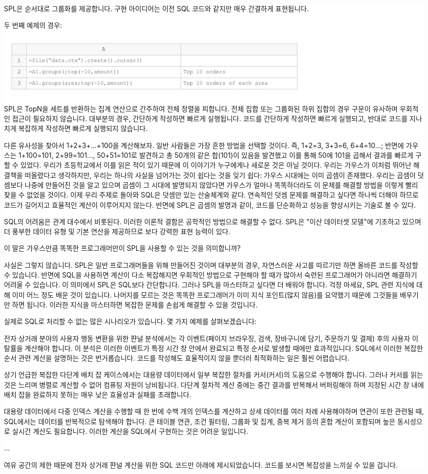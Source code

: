 <div class="content-ad"></div>

SPL은 순서대로 그룹화를 제공합니다. 구현 아이디어는 이전 SQL 코드와 같지만 매우 간결하게 표현됩니다.

두 번째 예제의 경우:

![이미지](/assets/img/2024-06-22-UnlockingDataAnalysisEfficiencyAComprehensiveGuidetoesProcSPL_4.png)

SPL은 TopN을 세트를 반환하는 집계 연산으로 간주하여 전체 정렬을 피합니다. 전체 집합 또는 그룹화된 하위 집합의 경우 구문이 유사하며 우회적인 접근이 필요하지 않습니다. 대부분의 경우, 간단하게 작성하면 빠르게 실행됩니다. 코드를 간단하게 작성하면 빠르게 실행되고, 반대로 코드를 지나치게 복잡하게 작성하면 빠르게 실행되지 않습니다.

<div class="content-ad"></div>

다른 유사성을 찾아서 1+2+3+...+100을 계산해보자. 일반 사람들은 가장 흔한 방법을 선택할 것이다. 즉, 1+2=3, 3+3=6, 6+4=10...; 반면에 가우스는 1+100=101, 2+99=101..., 50+51=101로 발견하고 총 50개의 같은 합(101)이 있음을 발견했고 이를 통해 50에 101을 곱해서 결과를 빠르게 구할 수 있었다. 우리가 초등학교에서 이를 읽은 적이 있기 때문에 이 이야기가 누구에게나 새로운 것은 아닐 것이다. 우리는 가우스가 이처럼 뛰어난 해결책을 떠올렸다고 생각하지만, 우리는 하나의 사실을 넘어가는 것이 쉽다는 것을 잊기 쉽다: 가우스 시대에는 이미 곱셈이 존재했다. 우리는 곱셈이 덧셈보다 나중에 만들어진 것을 알고 있으며 곱셈이 그 시대에 발명되지 않았다면 가우스가 얼마나 똑똑하더라도 이 문제를 해결할 방법을 이렇게 빨리 찾을 수 없었을 것이다. 이제 우리 주제로 돌아와 SQL은 덧셈만 있는 산술체계와 같다. 연속적인 덧셈 문제를 해결하고 싶다면 하나씩 더해야 하므로 코드가 길어지고 효율적인 계산이 이루어지지 않는다. 반면에 SPL은 곱셈의 발명과 같이, 코드를 단순화하고 성능을 향상시키는 기술로 볼 수 있다.

SQL의 어려움은 관계 대수에서 비롯된다. 이러한 이론적 결함은 공학적인 방법으로 해결할 수 없다. SPL은 "이산 데이터셋 모델"에 기초하고 있으며 더 풍부한 데이터 유형 및 기본 연산을 제공하므로 보다 강력한 표현 능력이 있다.

이 말은 가우스만큼 똑똑한 프로그래머만이 SPL을 사용할 수 있는 것을 의미합니까?

사실은 그렇지 않습니다. SPL은 일반 프로그래머들을 위해 만들어진 것이며 대부분의 경우, 자연스러운 사고를 따르기만 하면 올바른 코드를 작성할 수 있습니다. 반면에 SQL을 사용하면 계산이 다소 복잡해지면 우회적인 방법으로 구현해야 할 때가 많아서 숙련된 프로그래머가 아니라면 해결하기 어려울 수 있습니다. 이 의미에서 SPL은 SQL보다 간단합니다. 그러나 SPL을 마스터하고 싶다면 더 배워야 합니다. 걱정 마세요, SPL 관련 지식에 대해 이미 어느 정도 배운 것이 있습니다. 나머지를 모르는 것은 똑똑한 프로그래머가 이미 지식 포인트(많지 않음)를 요약했기 때문에 그것들을 배우기만 하면 됩니다. 이러한 지식을 마스터하면 복잡한 문제를 손쉽게 해결할 수 있을 것입니다.

<div class="content-ad"></div>

실제로 SQL로 처리할 수 없는 많은 시나리오가 있습니다. 몇 가지 예제를 살펴보겠습니다:

전자 상거래 분야의 사용자 행동 변환을 위한 퍈널 분석에서는 각 이벤트(페이지 브라우징, 검색, 장바구니에 담기, 주문하기 및 결제) 후의 사용자 이탈률을 계산해야 합니다. 이 분석은 이러한 이벤트가 특정 시간 창 안에서 완료되고 특정 순서로 발생할 때에만 효과적입니다. SQL에서 이러한 복잡한 순서 관련 계산을 설명하는 것은 번거롭습니다. 코드를 작성해도 효율적이지 않을 뿐더러 최적화하는 일은 훨씬 어렵습니다.

상기 언급한 복잡한 다단계 배치 잡 케이스에서는 대용량 데이터에서 일부 복잡한 절차를 커서(커서)의 도움으로 수행해야 합니다. 그러나 커서를 읽는 것은 느리며 병렬로 계산할 수 없어 컴퓨팅 자원이 낭비됩니다. 다단계 절차적 계산 중에는 중간 결과를 반복해서 버퍼링해야 하며 지정된 시간 창 내에 배치 잡을 완료하지 못하는 매우 낮은 효율성과 실패를 초래합니다.

대용량 데이터에서 다중 인덱스 계산을 수행할 때 한 번에 수백 개의 인덱스를 계산하고 상세 데이터를 여러 차례 사용해야하며 연관이 또한 관련될 때, SQL에서는 데이터를 반복적으로 탐색해야 합니다. 큰 테이블 연관, 조건 필터링, 그룹화 및 집계, 중복 제거 등의 혼합 계산이 포함되며 높은 동시성으로 실시간 계산도 필요합니다. 이러한 계산을 SQL에서 구현하는 것은 어려운 일입니다.

<div class="content-ad"></div>

…

여유 공간의 제한 때문에 전자 상거래 퍈널 계산을 위한 SQL 코드만 아래에 제시되었습니다. 코드를 보시면 복잡성을 느끼실 수 있을 겁니다.
